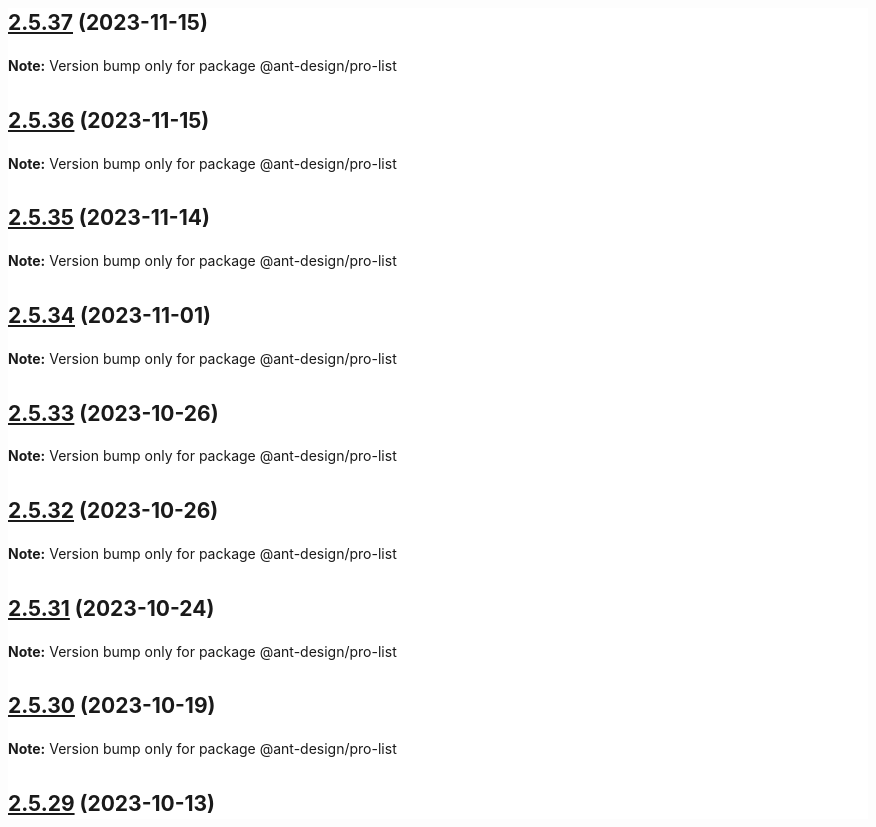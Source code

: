 ## [2.5.37](https://github.com/ant-design/pro-components/compare/@ant-design/pro-list@2.5.36...@ant-design/pro-list@2.5.37) (2023-11-15)

**Note:** Version bump only for package @ant-design/pro-list

## [2.5.36](https://github.com/ant-design/pro-components/compare/@ant-design/pro-list@2.5.35...@ant-design/pro-list@2.5.36) (2023-11-15)

**Note:** Version bump only for package @ant-design/pro-list

## [2.5.35](https://github.com/ant-design/pro-components/compare/@ant-design/pro-list@2.5.34...@ant-design/pro-list@2.5.35) (2023-11-14)

**Note:** Version bump only for package @ant-design/pro-list

## [2.5.34](https://github.com/ant-design/pro-components/compare/@ant-design/pro-list@2.5.33...@ant-design/pro-list@2.5.34) (2023-11-01)

**Note:** Version bump only for package @ant-design/pro-list

## [2.5.33](https://github.com/ant-design/pro-components/compare/@ant-design/pro-list@2.5.32...@ant-design/pro-list@2.5.33) (2023-10-26)

**Note:** Version bump only for package @ant-design/pro-list

## [2.5.32](https://github.com/ant-design/pro-components/compare/@ant-design/pro-list@2.5.31...@ant-design/pro-list@2.5.32) (2023-10-26)

**Note:** Version bump only for package @ant-design/pro-list

## [2.5.31](https://github.com/ant-design/pro-components/compare/@ant-design/pro-list@2.5.30...@ant-design/pro-list@2.5.31) (2023-10-24)

**Note:** Version bump only for package @ant-design/pro-list

## [2.5.30](https://github.com/ant-design/pro-components/compare/@ant-design/pro-list@2.5.29...@ant-design/pro-list@2.5.30) (2023-10-19)

**Note:** Version bump only for package @ant-design/pro-list

## [2.5.29](https://github.com/ant-design/pro-components/compare/@ant-design/pro-list@2.5.28...@ant-design/pro-list@2.5.29) (2023-10-13)
